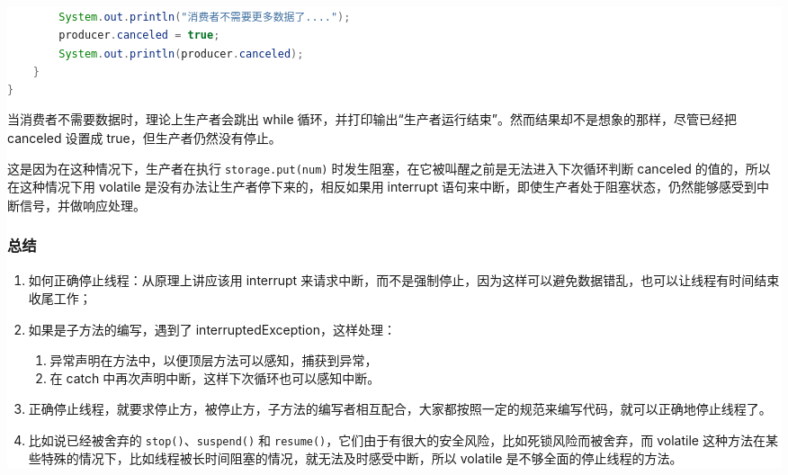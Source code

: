 ```java
        System.out.println("消费者不需要更多数据了....");
        producer.canceled = true;
        System.out.println(producer.canceled);
    }
}
```
当消费者不需要数据时，理论上生产者会跳出 while 循环，并打印输出“生产者运行结束”。然而结果却不是想象的那样，尽管已经把 canceled 设置成 true，但生产者仍然没有停止。

这是因为在这种情况下，生产者在执行 `storage.put(num)` 时发生阻塞，在它被叫醒之前是无法进入下次循环判断 canceled 的值的，所以在这种情况下用 volatile 是没有办法让生产者停下来的，相反如果用 interrupt 语句来中断，即使生产者处于阻塞状态，仍然能够感受到中断信号，并做响应处理。

### 总结

1. 如何正确停止线程：从原理上讲应该用 interrupt 来请求中断，而不是强制停止，因为这样可以避免数据错乱，也可以让线程有时间结束收尾工作；
   
2. 如果是子方法的编写，遇到了 interruptedException，这样处理：
   1. 异常声明在方法中，以便顶层方法可以感知，捕获到异常，
   2. 在 catch 中再次声明中断，这样下次循环也可以感知中断。 
   
3. 正确停止线程，就要求停止方，被停止方，子方法的编写者相互配合，大家都按照一定的规范来编写代码，就可以正确地停止线程了。
4. 比如说已经被舍弃的 `stop()`、`suspend()` 和 `resume()`，它们由于有很大的安全风险，比如死锁风险而被舍弃，而 volatile 这种方法在某些特殊的情况下，比如线程被长时间阻塞的情况，就无法及时感受中断，所以 volatile 是不够全面的停止线程的方法。

